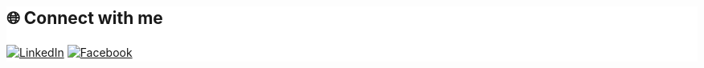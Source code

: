 




## 🌐 Connect with me
[![LinkedIn](https://img.shields.io/badge/LinkedIn-%230077B5.svg?logo=linkedin&logoColor=white)](https://www.linkedin.com/in/masfik-talukdar/) [![Facebook](https://img.shields.io/badge/Facebook-%231877F2.svg?logo=Facebook&logoColor=white)](https://www.facebook.com/masfik.talukdar.7)






